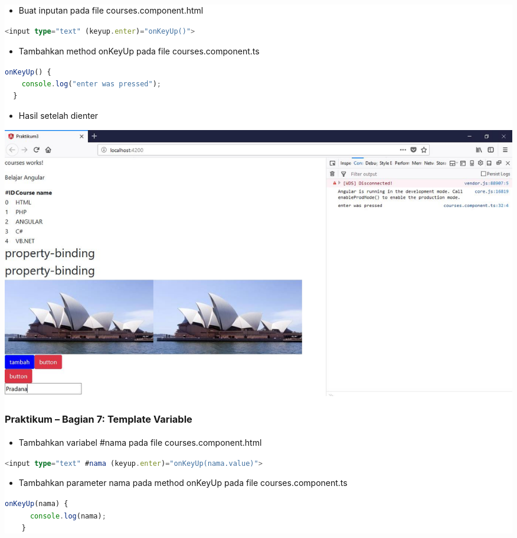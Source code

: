 - Buat inputan pada file courses.component.html

```typescript
<input type="text" (keyup.enter)="onKeyUp()">
```

- Tambahkan method onKeyUp pada file courses.component.ts

```typescript
onKeyUp() {
    console.log("enter was pressed");
  }
```

- Hasil setelah dienter

![](image/js4/9.PNG)

### Praktikum – Bagian 7: Template Variable

- Tambahkan variabel #nama pada file courses.component.html

```typescript
<input type="text" #nama (keyup.enter)="onKeyUp(nama.value)">
```

- Tambahkan parameter nama pada method onKeyUp pada file courses.component.ts

```typescript
onKeyUp(nama) {
      console.log(nama);
    }
```
